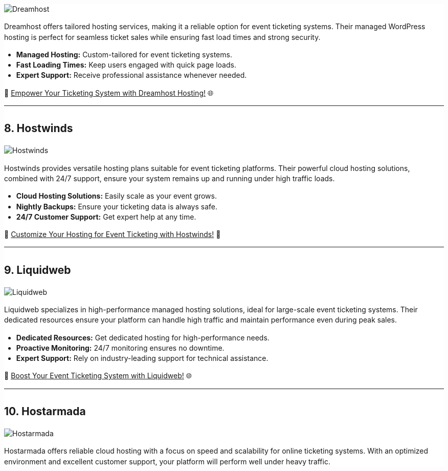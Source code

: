 ![Dreamhost](https://i.imgur.com/rXIg8ip.jpeg "Dreamhost Hosting")

Dreamhost offers tailored hosting services, making it a reliable option for event ticketing systems. Their managed WordPress hosting is perfect for seamless ticket sales while ensuring fast load times and strong security.

- **Managed Hosting:** Custom-tailored for event ticketing systems.
- **Fast Loading Times:** Keep users engaged with quick page loads.
- **Expert Support:** Receive professional assistance whenever needed.

🚀 [Empower Your Ticketing System with Dreamhost Hosting!](https://snipitx.com/dreamhost-jy) 🌐

---

## 8. Hostwinds

![Hostwinds](https://i.imgur.com/53aSNXx.jpeg "Hostwinds Hosting")

Hostwinds provides versatile hosting plans suitable for event ticketing platforms. Their powerful cloud hosting solutions, combined with 24/7 support, ensure your system remains up and running under high traffic loads.

- **Cloud Hosting Solutions:** Easily scale as your event grows.
- **Nightly Backups:** Ensure your ticketing data is always safe.
- **24/7 Customer Support:** Get expert help at any time.

🌟 [Customize Your Hosting for Event Ticketing with Hostwinds!](https://snipitx.com/hostwinds-jy) 🚀

---

## 9. Liquidweb

![Liquidweb](https://i.imgur.com/4IvT9SC.jpeg "Liquidweb Hosting")

Liquidweb specializes in high-performance managed hosting solutions, ideal for large-scale event ticketing systems. Their dedicated resources ensure your platform can handle high traffic and maintain performance even during peak sales.

- **Dedicated Resources:** Get dedicated hosting for high-performance needs.
- **Proactive Monitoring:** 24/7 monitoring ensures no downtime.
- **Expert Support:** Rely on industry-leading support for technical assistance.

🚀 [Boost Your Event Ticketing System with Liquidweb!](https://snipitx.com/liquidweb-jy) 🌐

---

## 10. Hostarmada

![Hostarmada](https://i.imgur.com/KFbdf3o.jpeg "Hostarmada Hosting")

Hostarmada offers reliable cloud hosting with a focus on speed and scalability for online ticketing systems. With an optimized environment and excellent customer support, your platform will perform well under heavy traffic.
